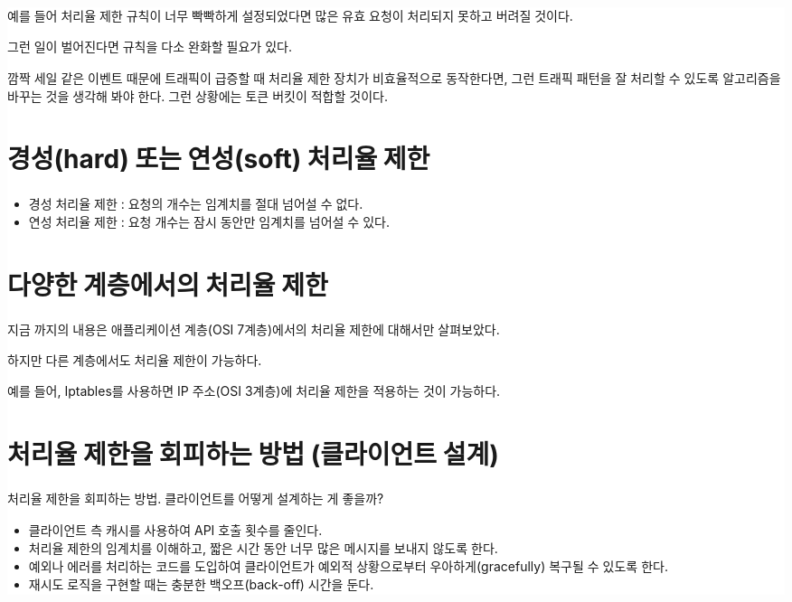 예를 들어 처리율 제한 규칙이 너무 빡빡하게 설정되었다면 많은 유효 요청이 처리되지 못하고 버려질 것이다.

그런 일이 벌어진다면 규칙을 다소 완화할 필요가 있다. 

깜짝 세일 같은 이벤트 때문에 트래픽이 급증할 때 처리율 제한 장치가 비효율적으로 동작한다면, 그런 트래픽 패턴을 잘 처리할 수 있도록 알고리즘을 바꾸는 것을 생각해 봐야 한다. 그런 상황에는 토큰 버킷이 적합할 것이다.



# 경성(hard) 또는 연성(soft) 처리율 제한

- 경성 처리율 제한 : 요청의 개수는 임계치를 절대 넘어설 수 없다.
- 연성 처리율 제한 : 요청 개수는 잠시 동안만 임계치를 넘어설 수 있다.

# 다양한 계층에서의 처리율 제한

지금 까지의 내용은 애플리케이션 계층(OSI 7계층)에서의 처리율 제한에 대해서만 살펴보았다.

하지만 다른 계층에서도 처리율 제한이 가능하다.

예를 들어, Iptables를 사용하면 IP 주소(OSI 3계층)에 처리율 제한을 적용하는 것이 가능하다.



# 처리율 제한을 회피하는 방법 (클라이언트 설계)

처리율 제한을 회피하는 방법. 클라이언트를 어떻게 설계하는 게 좋을까?

- 클라이언트 측 캐시를 사용하여 API 호출 횟수를 줄인다.
- 처리율 제한의 임계치를 이해하고, 짧은 시간 동안 너무 많은 메시지를 보내지 않도록 한다.
- 예외나 에러를 처리하는 코드를 도입하여 클라이언트가 예외적 상황으로부터 우아하게(gracefully) 복구될 수 있도록 한다.
- 재시도 로직을 구현할 때는 충분한 백오프(back-off) 시간을 둔다.